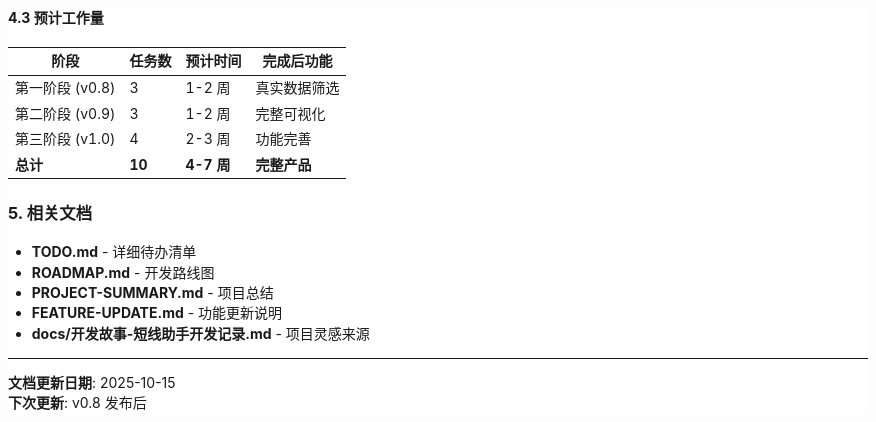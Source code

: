#### 4.3 预计工作量

| 阶段 | 任务数 | 预计时间 | 完成后功能 |
|------|--------|----------|-----------|
| 第一阶段 (v0.8) | 3 | 1-2 周 | 真实数据筛选 |
| 第二阶段 (v0.9) | 3 | 1-2 周 | 完整可视化 |
| 第三阶段 (v1.0) | 4 | 2-3 周 | 功能完善 |
| **总计** | **10** | **4-7 周** | **完整产品** |

### 5. 相关文档

- **TODO.md** - 详细待办清单
- **ROADMAP.md** - 开发路线图
- **PROJECT-SUMMARY.md** - 项目总结
- **FEATURE-UPDATE.md** - 功能更新说明
- **docs/开发故事-短线助手开发记录.md** - 项目灵感来源

---

**文档更新日期**: 2025-10-15  
**下次更新**: v0.8 发布后
